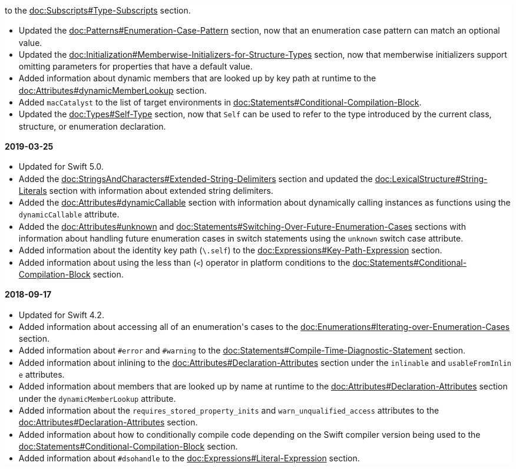   to the <doc:Subscripts#Type-Subscripts> section.
- Updated the <doc:Patterns#Enumeration-Case-Pattern> section,
  now that an enumeration case pattern can match an optional value.
- Updated the <doc:Initialization#Memberwise-Initializers-for-Structure-Types> section,
  now that memberwise initializers support
  omitting parameters for properties that have a default value.
- Added information about dynamic members
  that are looked up by key path at runtime
  to the <doc:Attributes#dynamicMemberLookup> section.
- Added `macCatalyst` to the list of target environments
  in <doc:Statements#Conditional-Compilation-Block>.
- Updated the <doc:Types#Self-Type> section,
  now that `Self` can be used to refer to the type
  introduced by the current class, structure, or enumeration declaration.

**2019-03-25**

- Updated for Swift 5.0.
- Added the <doc:StringsAndCharacters#Extended-String-Delimiters> section
  and updated the <doc:LexicalStructure#String-Literals> section
  with information about extended string delimiters.
- Added the <doc:Attributes#dynamicCallable> section
  with information about dynamically calling instances as functions
  using the `dynamicCallable` attribute.
- Added the <doc:Attributes#unknown> and <doc:Statements#Switching-Over-Future-Enumeration-Cases> sections
  with information about handling future enumeration cases
  in switch statements using
  the `unknown` switch case attribute.
- Added information about the identity key path (`\.self`)
  to the <doc:Expressions#Key-Path-Expression> section.
- Added information about using the less than (`<`) operator
  in platform conditions to the <doc:Statements#Conditional-Compilation-Block> section.

**2018-09-17**

- Updated for Swift 4.2.
- Added information about accessing all of an enumeration's cases
  to the <doc:Enumerations#Iterating-over-Enumeration-Cases> section.
- Added information about `#error` and `#warning`
  to the <doc:Statements#Compile-Time-Diagnostic-Statement> section.
- Added information about inlining
  to the <doc:Attributes#Declaration-Attributes> section
  under the `inlinable` and  `usableFromInline` attributes.
- Added information about members that are looked up by name at runtime
  to the <doc:Attributes#Declaration-Attributes> section
  under the `dynamicMemberLookup` attribute.
- Added information about the `requires_stored_property_inits` and `warn_unqualified_access` attributes
  to the <doc:Attributes#Declaration-Attributes> section.
- Added information about how to conditionally compile code
  depending on the Swift compiler version being used
  to the <doc:Statements#Conditional-Compilation-Block> section.
- Added information about `#dsohandle`
  to the <doc:Expressions#Literal-Expression> section.
